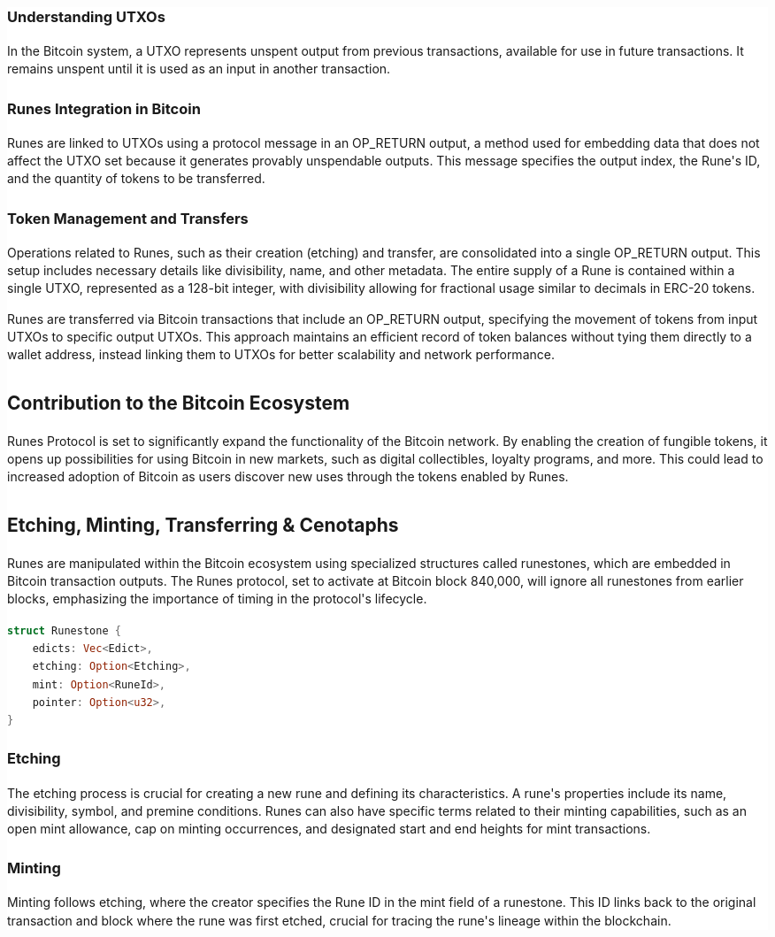 ### Understanding UTXOs
In the Bitcoin system, a UTXO represents unspent output from previous transactions, available for use in future transactions. It remains unspent until it is used as an input in another transaction.

### Runes Integration in Bitcoin
Runes are linked to UTXOs using a protocol message in an OP_RETURN output, a method used for embedding data that does not affect the UTXO set because it generates provably unspendable outputs. This message specifies the output index, the Rune's ID, and the quantity of tokens to be transferred.

### Token Management and Transfers

Operations related to Runes, such as their creation (etching) and transfer, are consolidated into a single OP_RETURN output. This setup includes necessary details like divisibility, name, and other metadata. The entire supply of a Rune is contained within a single UTXO, represented as a 128-bit integer, with divisibility allowing for fractional usage similar to decimals in ERC-20 tokens.

Runes are transferred via Bitcoin transactions that include an OP_RETURN output, specifying the movement of tokens from input UTXOs to specific output UTXOs. This approach maintains an efficient record of token balances without tying them directly to a wallet address, instead linking them to UTXOs for better scalability and network performance.

## Contribution to the Bitcoin Ecosystem
Runes Protocol is set to significantly expand the functionality of the Bitcoin network. By enabling the creation of fungible tokens, it opens up possibilities for using Bitcoin in new markets, such as digital collectibles, loyalty programs, and more. This could lead to increased adoption of Bitcoin as users discover new uses through the tokens enabled by Runes.

## Etching, Minting, Transferring & Cenotaphs

Runes are manipulated within the Bitcoin ecosystem using specialized structures called runestones, which are embedded in Bitcoin transaction outputs. The Runes protocol, set to activate at Bitcoin block 840,000, will ignore all runestones from earlier blocks, emphasizing the importance of timing in the protocol's lifecycle.

```rust
struct Runestone {
    edicts: Vec<Edict>,
    etching: Option<Etching>,
    mint: Option<RuneId>,
    pointer: Option<u32>,
}
```

### Etching
The etching process is crucial for creating a new rune and defining its characteristics. A rune's properties include its name, divisibility, symbol, and premine conditions. Runes can also have specific terms related to their minting capabilities, such as an open mint allowance, cap on minting occurrences, and designated start and end heights for mint transactions.

### Minting
Minting follows etching, where the creator specifies the Rune ID in the mint field of a runestone. This ID links back to the original transaction and block where the rune was first etched, crucial for tracing the rune's lineage within the blockchain.
